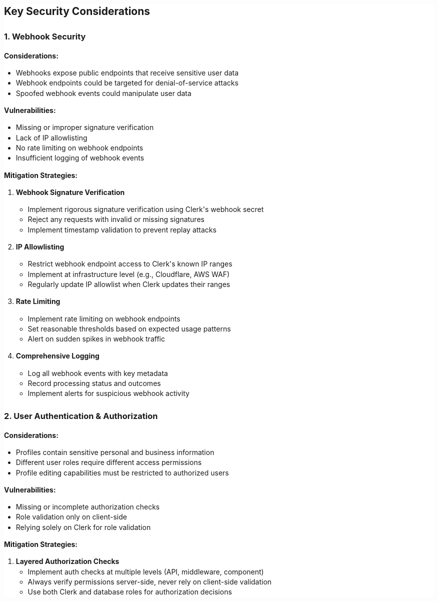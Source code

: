 ## Key Security Considerations

### 1. Webhook Security

**Considerations:**
- Webhooks expose public endpoints that receive sensitive user data
- Webhook endpoints could be targeted for denial-of-service attacks
- Spoofed webhook events could manipulate user data

**Vulnerabilities:**
- Missing or improper signature verification
- Lack of IP allowlisting
- No rate limiting on webhook endpoints
- Insufficient logging of webhook events

**Mitigation Strategies:**

1. **Webhook Signature Verification**
   - Implement rigorous signature verification using Clerk's webhook secret
   - Reject any requests with invalid or missing signatures
   - Implement timestamp validation to prevent replay attacks
   
2. **IP Allowlisting**
   - Restrict webhook endpoint access to Clerk's known IP ranges
   - Implement at infrastructure level (e.g., Cloudflare, AWS WAF)
   - Regularly update IP allowlist when Clerk updates their ranges
   
3. **Rate Limiting**
   - Implement rate limiting on webhook endpoints
   - Set reasonable thresholds based on expected usage patterns
   - Alert on sudden spikes in webhook traffic
   
4. **Comprehensive Logging**
   - Log all webhook events with key metadata
   - Record processing status and outcomes
   - Implement alerts for suspicious webhook activity

### 2. User Authentication & Authorization

**Considerations:**
- Profiles contain sensitive personal and business information
- Different user roles require different access permissions
- Profile editing capabilities must be restricted to authorized users

**Vulnerabilities:**
- Missing or incomplete authorization checks
- Role validation only on client-side
- Relying solely on Clerk for role validation

**Mitigation Strategies:**

1. **Layered Authorization Checks**
   - Implement auth checks at multiple levels (API, middleware, component)
   - Always verify permissions server-side, never rely on client-side validation
   - Use both Clerk and database roles for authorization decisions
   